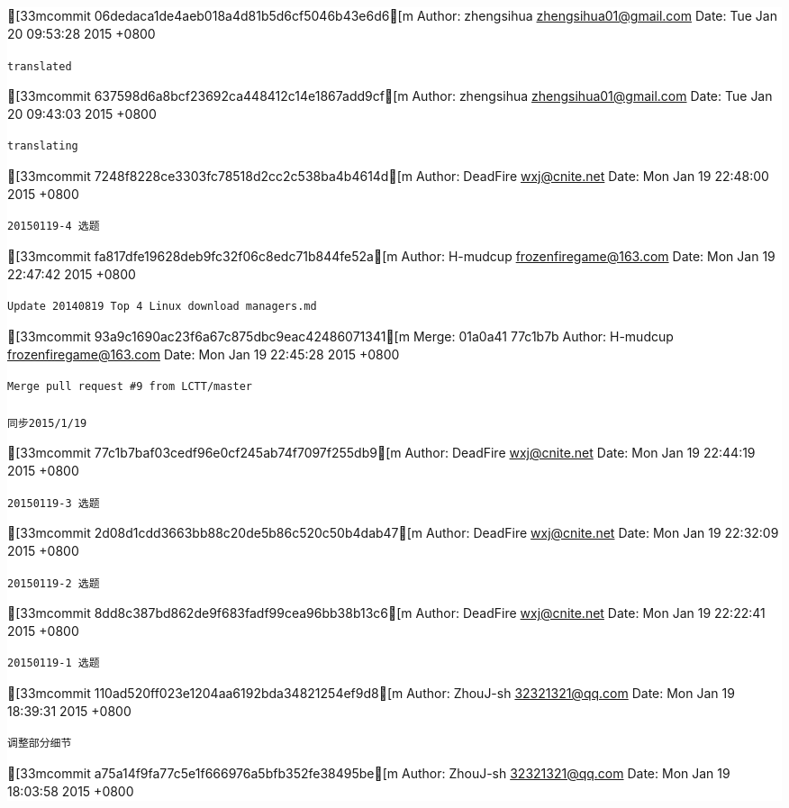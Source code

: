 [33mcommit 06dedaca1de4aeb018a4d81b5d6cf5046b43e6d6[m
Author: zhengsihua <zhengsihua01@gmail.com>
Date:   Tue Jan 20 09:53:28 2015 +0800

    translated

[33mcommit 637598d6a8bcf23692ca448412c14e1867add9cf[m
Author: zhengsihua <zhengsihua01@gmail.com>
Date:   Tue Jan 20 09:43:03 2015 +0800

    translating

[33mcommit 7248f8228ce3303fc78518d2cc2c538ba4b4614d[m
Author: DeadFire <wxj@cnite.net>
Date:   Mon Jan 19 22:48:00 2015 +0800

    20150119-4 选题

[33mcommit fa817dfe19628deb9fc32f06c8edc71b844fe52a[m
Author: H-mudcup <frozenfiregame@163.com>
Date:   Mon Jan 19 22:47:42 2015 +0800

    Update 20140819 Top 4 Linux download managers.md

[33mcommit 93a9c1690ac23f6a67c875dbc9eac42486071341[m
Merge: 01a0a41 77c1b7b
Author: H-mudcup <frozenfiregame@163.com>
Date:   Mon Jan 19 22:45:28 2015 +0800

    Merge pull request #9 from LCTT/master
    
    同步2015/1/19

[33mcommit 77c1b7baf03cedf96e0cf245ab74f7097f255db9[m
Author: DeadFire <wxj@cnite.net>
Date:   Mon Jan 19 22:44:19 2015 +0800

    20150119-3 选题

[33mcommit 2d08d1cdd3663bb88c20de5b86c520c50b4dab47[m
Author: DeadFire <wxj@cnite.net>
Date:   Mon Jan 19 22:32:09 2015 +0800

    20150119-2 选题

[33mcommit 8dd8c387bd862de9f683fadf99cea96bb38b13c6[m
Author: DeadFire <wxj@cnite.net>
Date:   Mon Jan 19 22:22:41 2015 +0800

    20150119-1 选题

[33mcommit 110ad520ff023e1204aa6192bda34821254ef9d8[m
Author: ZhouJ-sh <32321321@qq.com>
Date:   Mon Jan 19 18:39:31 2015 +0800

    调整部分细节

[33mcommit a75a14f9fa77c5e1f666976a5bfb352fe38495be[m
Author: ZhouJ-sh <32321321@qq.com>
Date:   Mon Jan 19 18:03:58 2015 +0800
